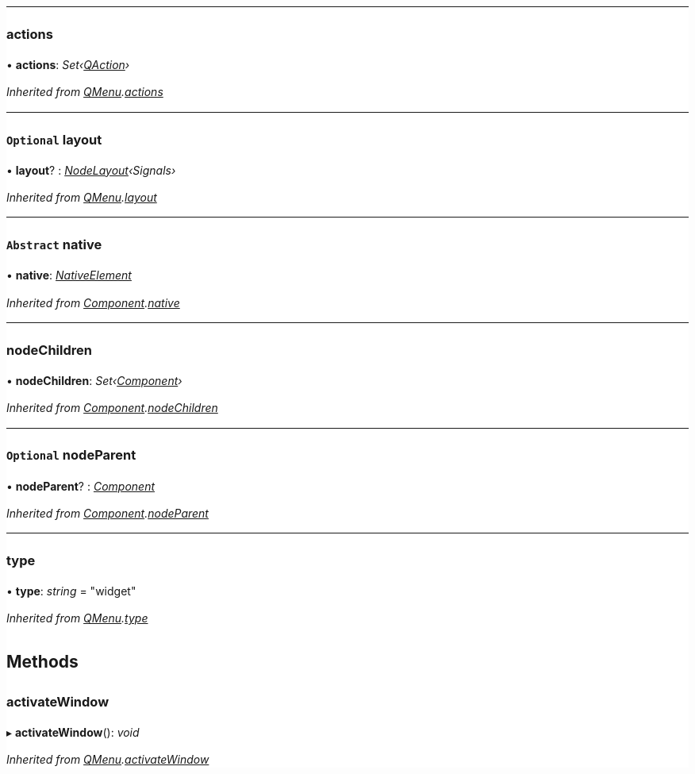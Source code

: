___

###  actions

• **actions**: *Set‹[QAction](qaction.md)›*

*Inherited from [QMenu](qmenu.md).[actions](qmenu.md#actions)*

___

### `Optional` layout

• **layout**? : *[NodeLayout](nodelayout.md)‹Signals›*

*Inherited from [QMenu](qmenu.md).[layout](qmenu.md#optional-layout)*

___

### `Abstract` native

• **native**: *[NativeElement](../globals.md#nativeelement)*

*Inherited from [Component](component.md).[native](component.md#abstract-native)*

___

###  nodeChildren

• **nodeChildren**: *Set‹[Component](component.md)›*

*Inherited from [Component](component.md).[nodeChildren](component.md#nodechildren)*

___

### `Optional` nodeParent

• **nodeParent**? : *[Component](component.md)*

*Inherited from [Component](component.md).[nodeParent](component.md#optional-nodeparent)*

___

###  type

• **type**: *string* = "widget"

*Inherited from [QMenu](qmenu.md).[type](qmenu.md#type)*

## Methods

###  activateWindow

▸ **activateWindow**(): *void*

*Inherited from [QMenu](qmenu.md).[activateWindow](qmenu.md#activatewindow)*
